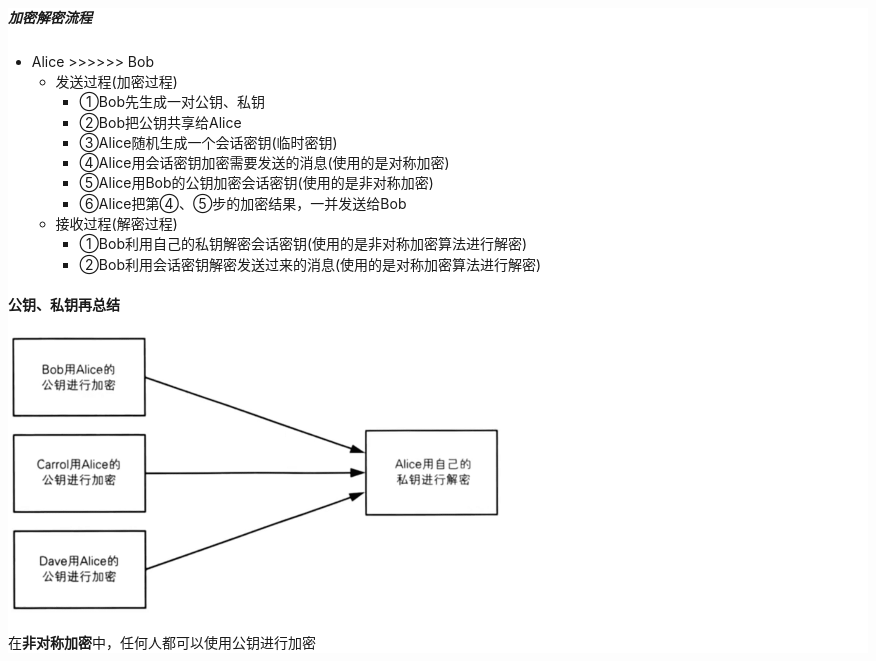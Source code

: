 ##### 加密解密流程

- Alice >>>>>> Bob
  - 发送过程(加密过程)
    - ①Bob先生成一对公钥、私钥
    - ②Bob把公钥共享给Alice
    - ③Alice随机生成一个会话密钥(临时密钥)
    - ④Alice用会话密钥加密需要发送的消息(使用的是对称加密)
    - ⑤Alice用Bob的公钥加密会话密钥(使用的是非对称加密)
    - ⑥Alice把第④、⑤步的加密结果，一并发送给Bob
  - 接收过程(解密过程)
    - ①Bob利用自己的私钥解密会话密钥(使用的是非对称加密算法进行解密)
    - ②Bob利用会话密钥解密发送过来的消息(使用的是对称加密算法进行解密)

#### 公钥、私钥再总结

<img src="images/image-20211106190004650.png" alt="image-20211106190004650" style="zoom:50%;" />

在**非对称加密**中，任何人都可以使用公钥进行加密
